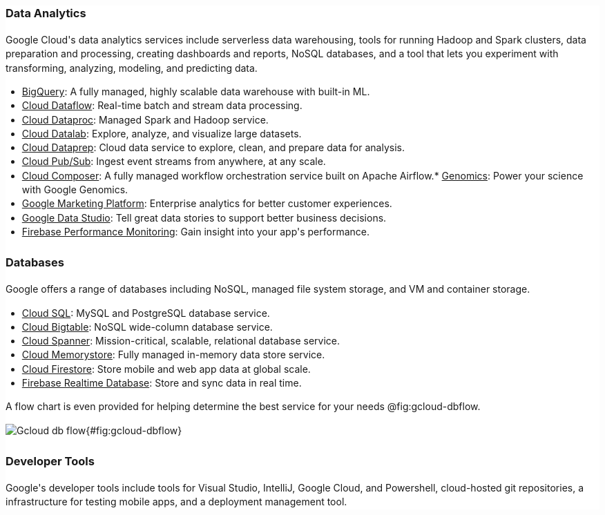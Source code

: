 ### Data Analytics

Google Cloud's data analytics services include serverless data
warehousing, tools for running Hadoop and Spark clusters, data
preparation and processing, creating dashboards and reports, NoSQL
databases, and a tool that lets you experiment with transforming,
analyzing, modeling, and predicting data.

* [BigQuery](https://cloud.google.com/bigquery/): A fully managed, highly scalable data warehouse with built-in ML.
* [Cloud Dataflow](https://cloud.google.com/dataflow/): Real-time batch and stream data processing.
* [Cloud Dataproc](https://cloud.google.com/dataproc/): Managed Spark and Hadoop service.
* [Cloud Datalab](https://cloud.google.com/datalab/): Explore, analyze, and visualize large datasets.
* [Cloud Dataprep](https://cloud.google.com/dataprep/): Cloud data service to explore, clean, and prepare data for analysis.
* [Cloud Pub/Sub](https://cloud.google.com/pubsub/): Ingest event streams from anywhere, at any scale.
* [Cloud Composer](https://cloud.google.com/composer/): A fully managed workflow orchestration service built on Apache Airflow.* [Genomics](https://cloud.google.com/genomics/): Power your science with Google Genomics.
* [Google Marketing Platform](https://marketingplatform.google.com/about/enterprise/#?modal_active=none): Enterprise analytics for better customer experiences.
* [Google Data Studio](https://marketingplatform.google.com/about/data-studio/): Tell great data stories to support better business decisions.
* [Firebase Performance Monitoring](https://firebase.google.com/products/performance/): Gain insight into your app's performance.

### Databases

Google offers a range of databases including NoSQL, managed file
system storage, and VM and container storage.

* [Cloud SQL](https://cloud.google.com/sql/): MySQL and PostgreSQL database service.
* [Cloud Bigtable](https://cloud.google.com/bigtable/): NoSQL wide-column database service.
* [Cloud Spanner](https://cloud.google.com/spanner/): Mission-critical, scalable, relational database service.
* [Cloud Memorystore](https://cloud.google.com/memorystore/): Fully managed in-memory data store service.
* [Cloud Firestore](https://cloud.google.com/firestore/): Store mobile and web app data at global scale.
* [Firebase Realtime Database](https://firebase.google.com/products/realtime-database/): Store and sync data in real time.

A flow chart is even provided for helping determine the best service
for your needs @fig:gcloud-dbflow.

![Gcloud db flow](images/db_flow.png){#fig:gcloud-dbflow}

### Developer Tools

Google's developer tools include tools for Visual Studio, IntelliJ,
Google Cloud, and Powershell, cloud-hosted git repositories, a
infrastructure for testing mobile apps, and a deployment management
tool.
